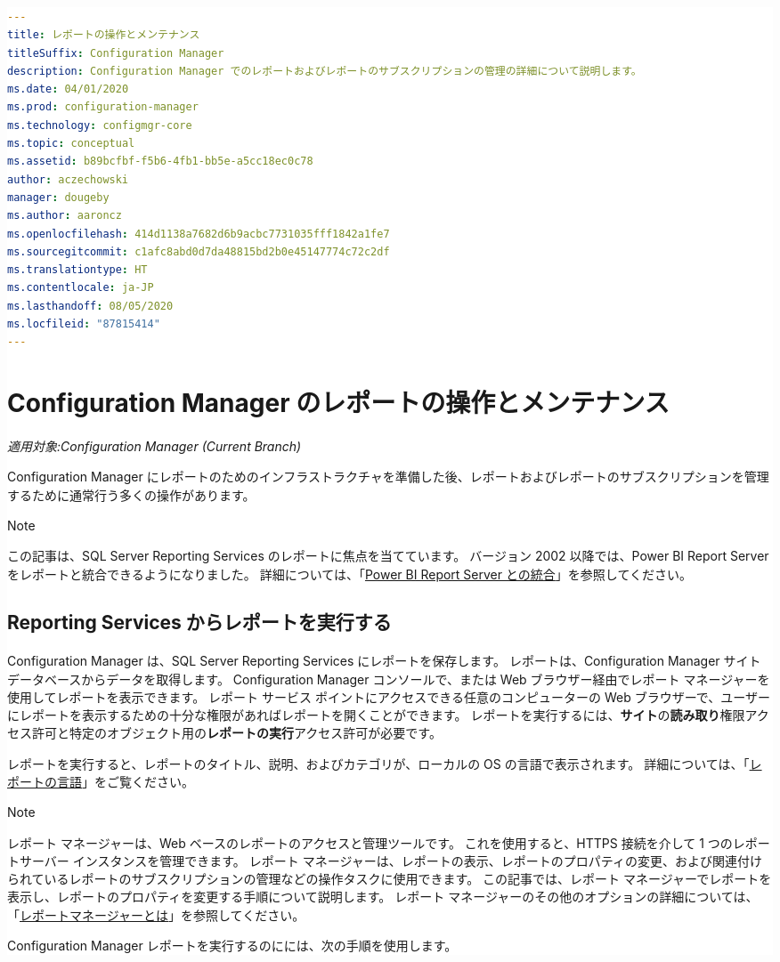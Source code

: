 ```yaml
---
title: レポートの操作とメンテナンス
titleSuffix: Configuration Manager
description: Configuration Manager でのレポートおよびレポートのサブスクリプションの管理の詳細について説明します。
ms.date: 04/01/2020
ms.prod: configuration-manager
ms.technology: configmgr-core
ms.topic: conceptual
ms.assetid: b89bcfbf-f5b6-4fb1-bb5e-a5cc18ec0c78
author: aczechowski
manager: dougeby
ms.author: aaroncz
ms.openlocfilehash: 414d1138a7682d6b9acbc7731035fff1842a1fe7
ms.sourcegitcommit: c1afc8abd0d7da48815bd2b0e45147774c72c2df
ms.translationtype: HT
ms.contentlocale: ja-JP
ms.lasthandoff: 08/05/2020
ms.locfileid: "87815414"
---
```

# <a name="operations-and-maintenance-for-reporting-in-configuration-manager"></a>Configuration Manager のレポートの操作とメンテナンス

*適用対象:Configuration Manager (Current Branch)*

Configuration Manager にレポートのためのインフラストラクチャを準備した後、レポートおよびレポートのサブスクリプションを管理するために通常行う多くの操作があります。

> [!NOTE]
> この記事は、SQL Server Reporting Services のレポートに焦点を当てています。 バージョン 2002 以降では、Power BI Report Server をレポートと統合できるようになりました。 詳細については、「[Power BI Report Server との統合](powerbi-report-server.md)」を参照してください。

## <a name="run-a-report-from-reporting-services"></a>Reporting Services からレポートを実行する

Configuration Manager は、SQL Server Reporting Services にレポートを保存します。 レポートは、Configuration Manager サイト データベースからデータを取得します。 Configuration Manager コンソールで、または Web ブラウザー経由でレポート マネージャーを使用してレポートを表示できます。 レポート サービス ポイントにアクセスできる任意のコンピューターの Web ブラウザーで、ユーザーにレポートを表示するための十分な権限があればレポートを開くことができます。 レポートを実行するには、**サイト**の**読み取り**権限アクセス許可と特定のオブジェクト用の**レポートの実行**アクセス許可が必要です。

レポートを実行すると、レポートのタイトル、説明、およびカテゴリが、ローカルの OS の言語で表示されます。 詳細については、「[レポートの言語](configuring-reporting.md#-languages-for-reports)」をご覧ください。

> [!NOTE]  
> レポート マネージャーは、Web ベースのレポートのアクセスと管理ツールです。 これを使用すると、HTTPS 接続を介して 1 つのレポートサーバー インスタンスを管理できます。 レポート マネージャーは、レポートの表示、レポートのプロパティの変更、および関連付けられているレポートのサブスクリプションの管理などの操作タスクに使用できます。 この記事では、レポート マネージャーでレポートを表示し、レポートのプロパティを変更する手順について説明します。 レポート マネージャーのその他のオプションの詳細については、「[レポートマネージャーとは](https://docs.microsoft.com/sql/reporting-services/report-server/manage-a-reporting-services-native-mode-report-server)」を参照してください。

Configuration Manager レポートを実行するのにには、次の手順を使用します。
